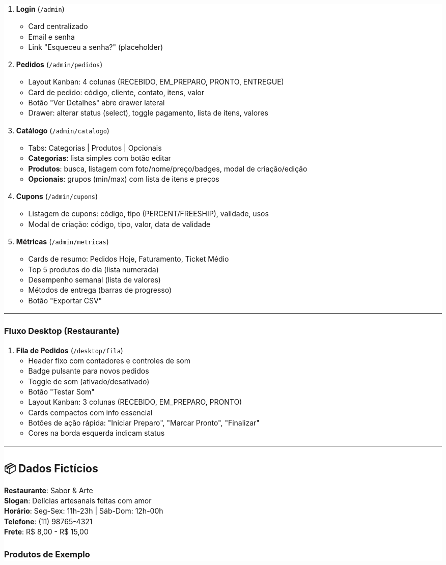 1. **Login** (`/admin`)
   - Card centralizado
   - Email e senha
   - Link "Esqueceu a senha?" (placeholder)

2. **Pedidos** (`/admin/pedidos`)
   - Layout Kanban: 4 colunas (RECEBIDO, EM_PREPARO, PRONTO, ENTREGUE)
   - Card de pedido: código, cliente, contato, itens, valor
   - Botão "Ver Detalhes" abre drawer lateral
   - Drawer: alterar status (select), toggle pagamento, lista de itens, valores

3. **Catálogo** (`/admin/catalogo`)
   - Tabs: Categorias | Produtos | Opcionais
   - **Categorias**: lista simples com botão editar
   - **Produtos**: busca, listagem com foto/nome/preço/badges, modal de criação/edição
   - **Opcionais**: grupos (min/max) com lista de itens e preços

4. **Cupons** (`/admin/cupons`)
   - Listagem de cupons: código, tipo (PERCENT/FREESHIP), validade, usos
   - Modal de criação: código, tipo, valor, data de validade

5. **Métricas** (`/admin/metricas`)
   - Cards de resumo: Pedidos Hoje, Faturamento, Ticket Médio
   - Top 5 produtos do dia (lista numerada)
   - Desempenho semanal (lista de valores)
   - Métodos de entrega (barras de progresso)
   - Botão "Exportar CSV"

---

### Fluxo Desktop (Restaurante)

1. **Fila de Pedidos** (`/desktop/fila`)
   - Header fixo com contadores e controles de som
   - Badge pulsante para novos pedidos
   - Toggle de som (ativado/desativado)
   - Botão "Testar Som"
   - Layout Kanban: 3 colunas (RECEBIDO, EM_PREPARO, PRONTO)
   - Cards compactos com info essencial
   - Botões de ação rápida: "Iniciar Preparo", "Marcar Pronto", "Finalizar"
   - Cores na borda esquerda indicam status

---

## 📦 Dados Fictícios

**Restaurante**: Sabor & Arte  
**Slogan**: Delícias artesanais feitas com amor  
**Horário**: Seg-Sex: 11h-23h | Sáb-Dom: 12h-00h  
**Telefone**: (11) 98765-4321  
**Frete**: R$ 8,00 - R$ 15,00

### Produtos de Exemplo
